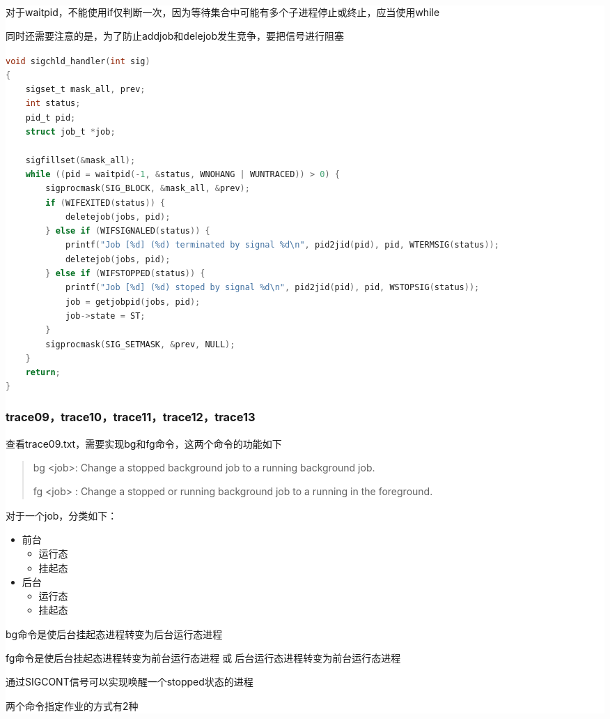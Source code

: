 对于waitpid，不能使用if仅判断一次，因为等待集合中可能有多个子进程停止或终止，应当使用while

同时还需要注意的是，为了防止addjob和delejob发生竞争，要把信号进行阻塞

```c
void sigchld_handler(int sig) 
{
    sigset_t mask_all, prev;
    int status;
    pid_t pid;
    struct job_t *job;
    
    sigfillset(&mask_all);
    while ((pid = waitpid(-1, &status, WNOHANG | WUNTRACED)) > 0) {
        sigprocmask(SIG_BLOCK, &mask_all, &prev);
        if (WIFEXITED(status)) {
            deletejob(jobs, pid);
        } else if (WIFSIGNALED(status)) {
            printf("Job [%d] (%d) terminated by signal %d\n", pid2jid(pid), pid, WTERMSIG(status));
            deletejob(jobs, pid);
        } else if (WIFSTOPPED(status)) {
            printf("Job [%d] (%d) stoped by signal %d\n", pid2jid(pid), pid, WSTOPSIG(status));
            job = getjobpid(jobs, pid);
            job->state = ST;
        }
        sigprocmask(SIG_SETMASK, &prev, NULL);
    }
    return;
}
```

### trace09，trace10，trace11，trace12，trace13

查看trace09.txt，需要实现bg和fg命令，这两个命令的功能如下

> bg  \<job\>: Change a stopped background job to a running background job.
>
> fg \<job\> : Change a stopped or running background job to a running in the foreground.

对于一个job，分类如下：

- 前台
  - 运行态
  - 挂起态
- 后台
  - 运行态
  - 挂起态

bg命令是使后台挂起态进程转变为后台运行态进程

fg命令是使后台挂起态进程转变为前台运行态进程 或 后台运行态进程转变为前台运行态进程

通过SIGCONT信号可以实现唤醒一个stopped状态的进程

两个命令指定作业的方式有2种
